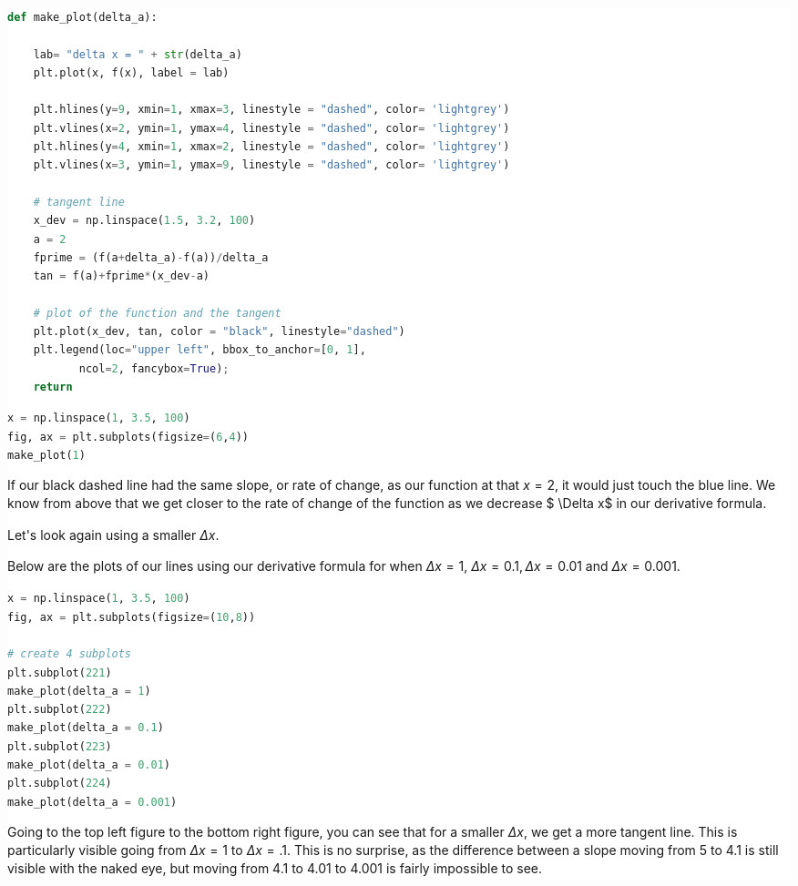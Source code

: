 ```python
def make_plot(delta_a):

    lab= "delta x = " + str(delta_a)
    plt.plot(x, f(x), label = lab)

    plt.hlines(y=9, xmin=1, xmax=3, linestyle = "dashed", color= 'lightgrey')
    plt.vlines(x=2, ymin=1, ymax=4, linestyle = "dashed", color= 'lightgrey')
    plt.hlines(y=4, xmin=1, xmax=2, linestyle = "dashed", color= 'lightgrey')
    plt.vlines(x=3, ymin=1, ymax=9, linestyle = "dashed", color= 'lightgrey')

    # tangent line
    x_dev = np.linspace(1.5, 3.2, 100)
    a = 2
    fprime = (f(a+delta_a)-f(a))/delta_a
    tan = f(a)+fprime*(x_dev-a)

    # plot of the function and the tangent
    plt.plot(x_dev, tan, color = "black", linestyle="dashed")
    plt.legend(loc="upper left", bbox_to_anchor=[0, 1],
           ncol=2, fancybox=True);
    return
```
```python
x = np.linspace(1, 3.5, 100)
fig, ax = plt.subplots(figsize=(6,4))
make_plot(1)
```
If our black dashed line had the same slope, or rate of change, as our function at that $x = 2$, it would just touch the blue line.  We know from above that we get closer to the rate of change of the function as we decrease $ \Delta x$ in our derivative formula.

Let's look again using a smaller $\Delta x$.

Below are the plots of our lines using our derivative formula for when  $\Delta x = 1$, $\Delta x =0.1, \Delta x = 0.01$ and $\Delta x = 0.001$.

```python
x = np.linspace(1, 3.5, 100)
fig, ax = plt.subplots(figsize=(10,8))

# create 4 subplots
plt.subplot(221)
make_plot(delta_a = 1)
plt.subplot(222)
make_plot(delta_a = 0.1)
plt.subplot(223)
make_plot(delta_a = 0.01)
plt.subplot(224)
make_plot(delta_a = 0.001)
```
Going to the top left figure to the bottom right figure, you can see that for a smaller $\Delta x$, we get a more tangent line. This is particularly visible going from $\Delta x = 1$  to $\Delta x = .1$. This is no surprise, as the difference between a slope moving from 5 to 4.1 is still visible with the naked eye, but moving from 4.1 to 4.01 to 4.001 is fairly impossible to see.
